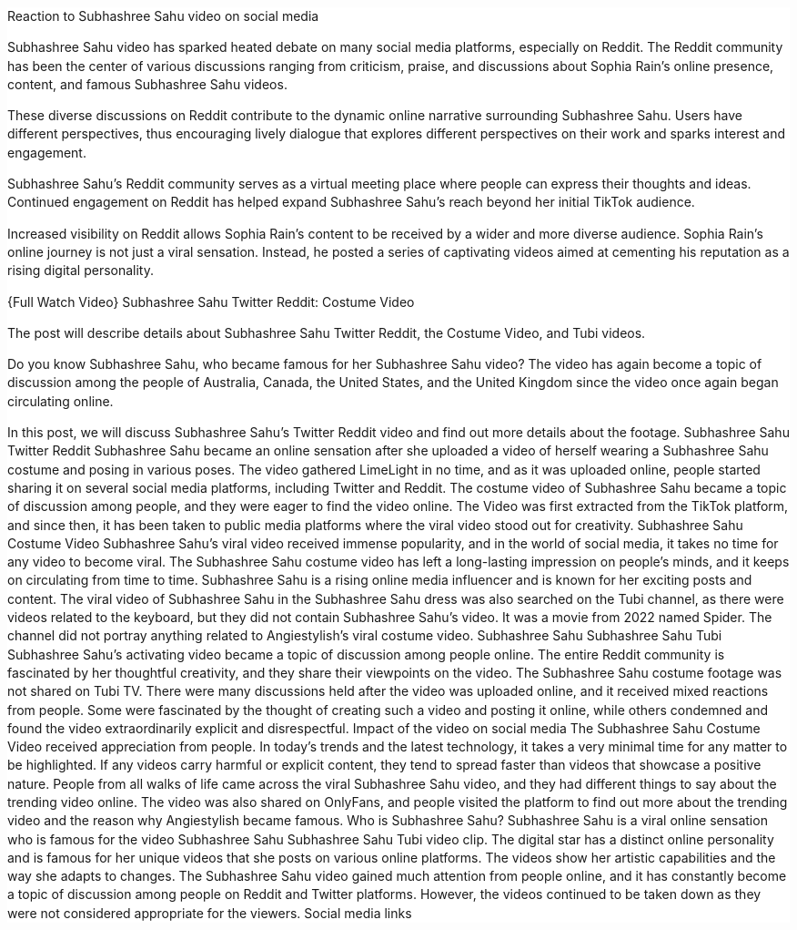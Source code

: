 Reaction to Subhashree Sahu video on social media

Subhashree Sahu video has sparked heated debate on many social media platforms, especially on Reddit. The Reddit community has been the center of various discussions ranging from criticism, praise, and discussions about Sophia Rain’s online presence, content, and famous Subhashree Sahu videos.

These diverse discussions on Reddit contribute to the dynamic online narrative surrounding Subhashree Sahu. Users have different perspectives, thus encouraging lively dialogue that explores different perspectives on their work and sparks interest and engagement.

Subhashree Sahu’s Reddit community serves as a virtual meeting place where people can express their thoughts and ideas. Continued engagement on Reddit has helped expand Subhashree Sahu’s reach beyond her initial TikTok audience.

Increased visibility on Reddit allows Sophia Rain’s content to be received by a wider and more diverse audience. Sophia Rain’s online journey is not just a viral sensation. Instead, he posted a series of captivating videos aimed at cementing his reputation as a rising digital personality.

{Full Watch Video} Subhashree Sahu Twitter Reddit: Costume Video

The post will describe details about Subhashree Sahu Twitter Reddit, the Costume Video, and Tubi videos.

Do you know Subhashree Sahu, who became famous for her Subhashree Sahu video? The video has again become a topic of discussion among the people of Australia, Canada, the United States, and the United Kingdom since the video once again began circulating online.

In this post, we will discuss Subhashree Sahu’s Twitter Reddit video and find out more details about the footage. Subhashree Sahu Twitter Reddit Subhashree Sahu became an online sensation after she uploaded a video of herself wearing a Subhashree Sahu costume and posing in various poses. The video gathered LimeLight in no time, and as it was uploaded online, people started sharing it on several social media platforms, including Twitter and Reddit. The costume video of Subhashree Sahu became a topic of discussion among people, and they were eager to find the video online. The Video was first extracted from the TikTok platform, and since then, it has been taken to public media platforms where the viral video stood out for creativity. Subhashree Sahu Costume Video Subhashree Sahu’s viral video received immense popularity, and in the world of social media, it takes no time for any video to become viral. The Subhashree Sahu costume video has left a long-lasting impression on people’s minds, and it keeps on circulating from time to time. Subhashree Sahu is a rising online media influencer and is known for her exciting posts and content. The viral video of Subhashree Sahu in the Subhashree Sahu dress was also searched on the Tubi channel, as there were videos related to the keyboard, but they did not contain Subhashree Sahu’s video. It was a movie from 2022 named Spider. The channel did not portray anything related to Angiestylish’s viral costume video. Subhashree Sahu Subhashree Sahu Tubi Subhashree Sahu’s activating video became a topic of discussion among people online. The entire Reddit community is fascinated by her thoughtful creativity, and they share their viewpoints on the video. The Subhashree Sahu costume footage was not shared on Tubi TV. There were many discussions held after the video was uploaded online, and it received mixed reactions from people. Some were fascinated by the thought of creating such a video and posting it online, while others condemned and found the video extraordinarily explicit and disrespectful. Impact of the video on social media The Subhashree Sahu Costume Video received appreciation from people. In today’s trends and the latest technology, it takes a very minimal time for any matter to be highlighted. If any videos carry harmful or explicit content, they tend to spread faster than videos that showcase a positive nature. People from all walks of life came across the viral Subhashree Sahu video, and they had different things to say about the trending video online. The video was also shared on OnlyFans, and people visited the platform to find out more about the trending video and the reason why Angiestylish became famous. Who is Subhashree Sahu? Subhashree Sahu is a viral online sensation who is famous for the video Subhashree Sahu Subhashree Sahu Tubi video clip. The digital star has a distinct online personality and is famous for her unique videos that she posts on various online platforms. The videos show her artistic capabilities and the way she adapts to changes. The Subhashree Sahu video gained much attention from people online, and it has constantly become a topic of discussion among people on Reddit and Twitter platforms. However, the videos continued to be taken down as they were not considered appropriate for the viewers. Social media links
